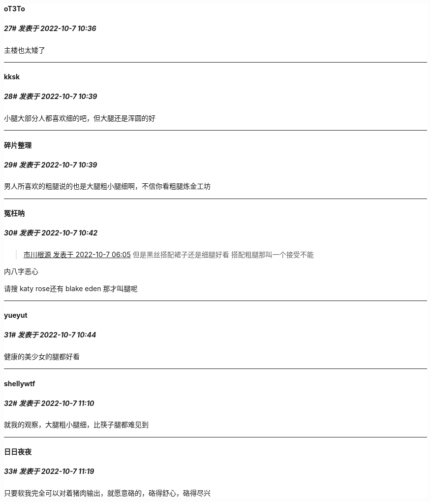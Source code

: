 ####  oT3To  
##### 27#       发表于 2022-10-7 10:36

主楼也太矮了

*****

####  kksk  
##### 28#       发表于 2022-10-7 10:39

小腿大部分人都喜欢细的吧，但大腿还是浑圆的好

*****

####  碎片整理  
##### 29#       发表于 2022-10-7 10:39

男人所喜欢的粗腿说的也是大腿粗小腿细啊，不信你看粗腿炼金工坊

*****

####  冤枉呐  
##### 30#       发表于 2022-10-7 10:42

<blockquote><a href="httphttps://bbs.saraba1st.com/2b/forum.php?mod=redirect&amp;goto=findpost&amp;pid=57789181&amp;ptid=2098380" target="_blank">市川根源 发表于 2022-10-7 06:05</a>
但是黑丝搭配裙子还是细腿好看 搭配粗腿那叫一个接受不能</blockquote>
内八字恶心

请搜 katy rose还有 blake eden
那才叫腿呢



*****

####  yueyut  
##### 31#       发表于 2022-10-7 10:44

健康的美少女的腿都好看

*****

####  shellywtf  
##### 32#       发表于 2022-10-7 11:10

就我的观察，大腿粗小腿细，比筷子腿都难见到

*****

####  日日夜夜  
##### 33#       发表于 2022-10-7 11:19

只要软我完全可以对着猪肉输出，就愿意硌的，硌得舒心，硌得尽兴
